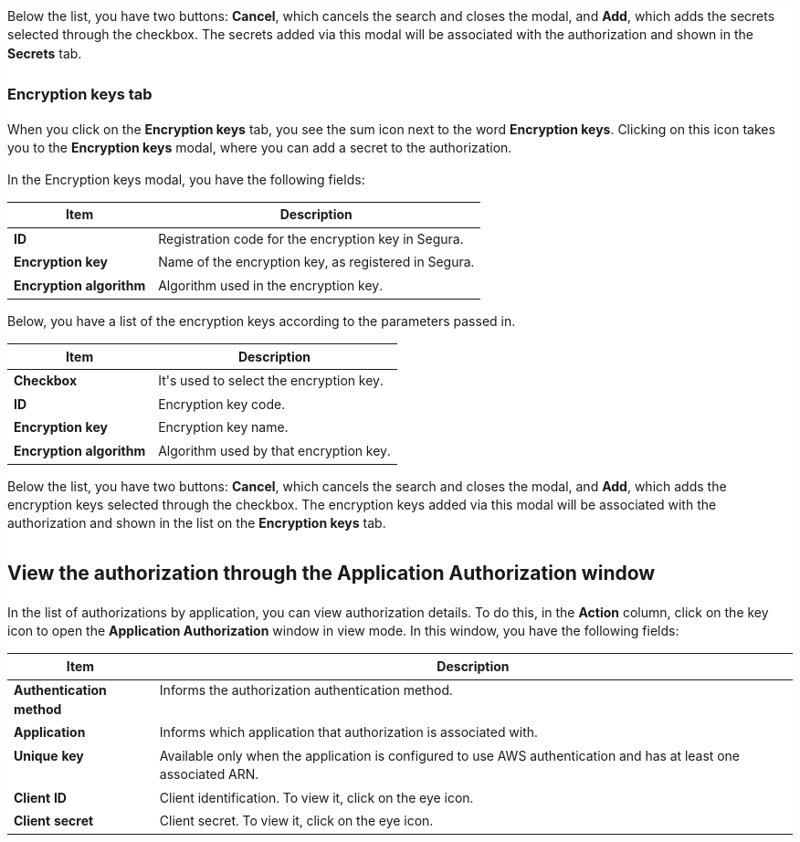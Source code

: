 Below the list, you have two buttons: **Cancel**, which cancels the search and closes the modal, and **Add**, which adds the secrets selected through the checkbox. The secrets added via this modal will be associated with the authorization and shown in the **Secrets** tab.

### Encryption keys tab

When you click on the **Encryption keys** tab, you see the sum icon next to the word **Encryption keys**. Clicking on this icon takes you to the **Encryption keys** modal, where you can add a secret to the authorization.

In the Encryption keys modal, you have the following fields:

| Item                      | Description                                               |
| ------------------------- | --------------------------------------------------------- |
| **ID**                   | Registration code for the encryption key in Segura.  |
| **Encryption key**       | Name of the encryption key, as registered in Segura. |
| **Encryption algorithm** | Algorithm used in the encryption key.                     |

Below, you have a list of the encryption keys according to the parameters passed in.

| Item                      | Description                             |
| ------------------------- | --------------------------------------- |
| **Checkbox**             | It's used to select the encryption key. |
| **ID**                   | Encryption key code.                    |
| **Encryption key**       | Encryption key name.                    |
| **Encryption algorithm** | Algorithm used by that encryption key.  |

Below the list, you have two buttons: **Cancel**, which cancels the search and closes the modal, and **Add**, which adds the encryption keys selected through the checkbox. The encryption keys added via this modal will be associated with the authorization and shown in the list on the **Encryption keys** tab.

## View the authorization through the Application Authorization window

In the list of authorizations by application, you can view authorization details. To do this, in the **Action** column, click on the key icon to open the **Application Authorization** window in view mode. In this window, you have the following fields:

| Item                       | Description                                                                                                      |
| -------------------------- | ---------------------------------------------------------------------------------------------------------------- |
| **Authentication method** | Informs the authorization authentication method.                                                                 |
| **Application**           | Informs which application that authorization is associated with.                                                 |
| **Unique key**            | Available only when the application is configured to use AWS authentication and has at least one associated ARN. |
| **Client ID**             | Client identification. To view it, click on the eye icon.                                                        |
| **Client secret**         | Client secret. To view it, click on the eye icon.                                                                |
